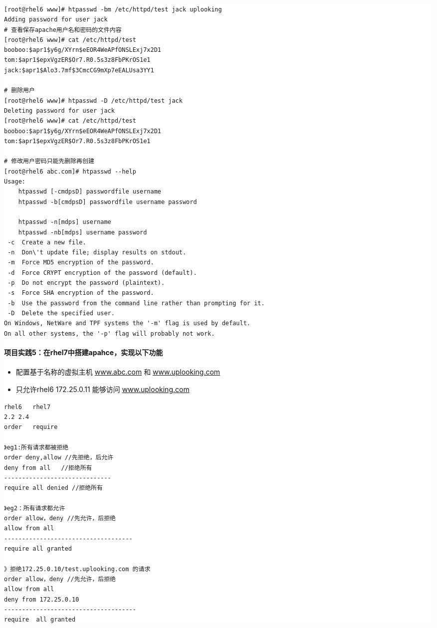 ```shell
[root@rhel6 www]# htpasswd -bm /etc/httpd/test jack uplooking
Adding password for user jack
# 查看保存apache用户名和密码的文件内容
[root@rhel6 www]# cat /etc/httpd/test
booboo:$apr1$y6g/XYrn$eEOR4WeAPfONSLExj7x2D1
tom:$apr1$epxVgzER$Or7.R0.5s3z8FbPKrOS1e1
jack:$apr1$Alo3.7mf$3CmcCG9mXp7eEALUsa3YY1

# 删除用户
[root@rhel6 www]# htpasswd -D /etc/httpd/test jack
Deleting password for user jack
[root@rhel6 www]# cat /etc/httpd/test
booboo:$apr1$y6g/XYrn$eEOR4WeAPfONSLExj7x2D1
tom:$apr1$epxVgzER$Or7.R0.5s3z8FbPKrOS1e1

# 修改用户密码只能先删除再创建
[root@rhel6 abc.com]# htpasswd --help
Usage:
	htpasswd [-cmdpsD] passwordfile username
	htpasswd -b[cmdpsD] passwordfile username password

	htpasswd -n[mdps] username
	htpasswd -nb[mdps] username password
 -c  Create a new file.
 -n  Don\'t update file; display results on stdout.
 -m  Force MD5 encryption of the password.
 -d  Force CRYPT encryption of the password (default).
 -p  Do not encrypt the password (plaintext).
 -s  Force SHA encryption of the password.
 -b  Use the password from the command line rather than prompting for it.
 -D  Delete the specified user.
On Windows, NetWare and TPF systems the '-m' flag is used by default.
On all other systems, the '-p' flag will probably not work.

```
#### 项目实践5：在rhel7中搭建apahce，实现以下功能

* 配置基于名称的虚拟主机 www.abc.com 和 www.uplooking.com

* 只允许rhel6 172.25.0.11 能够访问 www.uplooking.com 

```shell
rhel6	rhel7
2.2	2.4
order	require

》eg1:所有请求都被拒绝
order deny,allow //先拒绝，后允许
deny from all	//拒绝所有
------------------------------
require all denied //拒绝所有

》eg2：所有请求都允许
order allow，deny //先允许，后拒绝
allow from all
------------------------------------
require all granted

》拒绝172.25.0.10/test.uplooking.com 的请求
order allow，deny //先允许，后拒绝
allow from all
deny from 172.25.0.10
-------------------------------------
require  all granted
```